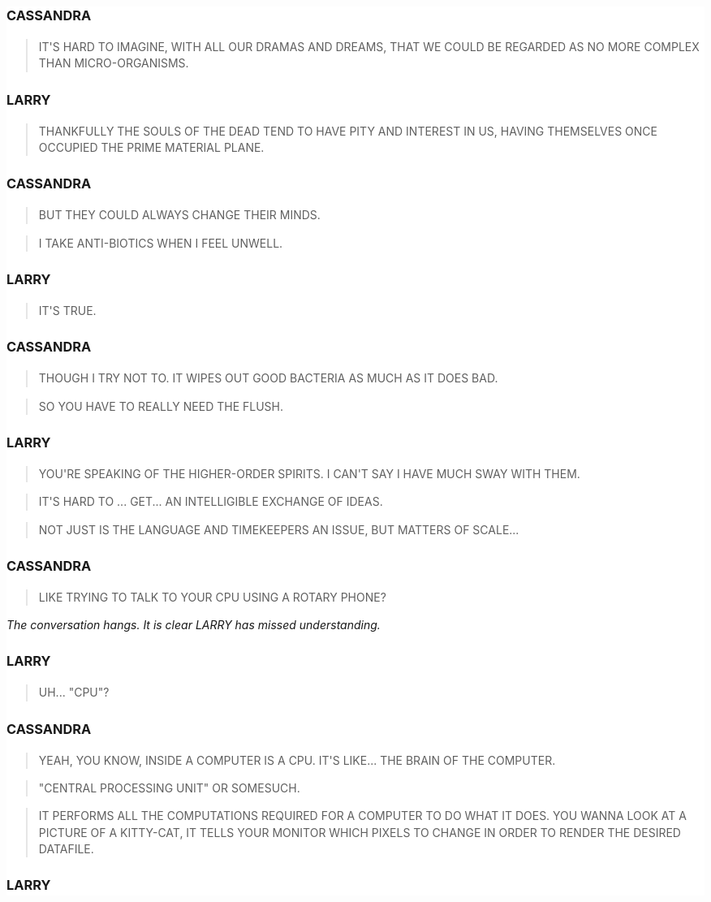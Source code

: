 ### CASSANDRA ###

> IT'S HARD TO IMAGINE, WITH ALL OUR DRAMAS AND DREAMS, THAT WE COULD BE REGARDED AS NO MORE COMPLEX THAN MICRO-ORGANISMS.

### LARRY ###

> THANKFULLY THE SOULS OF THE DEAD TEND TO HAVE PITY AND INTEREST IN US, HAVING THEMSELVES ONCE OCCUPIED THE PRIME MATERIAL PLANE.

### CASSANDRA ###

> BUT THEY COULD ALWAYS CHANGE THEIR MINDS. 

> I TAKE ANTI-BIOTICS WHEN I FEEL UNWELL.

### LARRY ###

> IT'S TRUE.

### CASSANDRA ###

> THOUGH I TRY NOT TO. IT WIPES OUT GOOD BACTERIA AS MUCH AS IT DOES BAD.

> SO YOU HAVE TO REALLY NEED THE FLUSH.

### LARRY ###

> YOU'RE SPEAKING OF THE HIGHER-ORDER SPIRITS. I CAN'T SAY I HAVE MUCH SWAY WITH THEM. 

> IT'S HARD TO ... GET... AN INTELLIGIBLE EXCHANGE OF IDEAS.

> NOT JUST IS THE LANGUAGE AND TIMEKEEPERS AN ISSUE, BUT MATTERS OF SCALE...

### CASSANDRA ###

> LIKE TRYING TO TALK TO YOUR CPU USING A ROTARY PHONE?

<I>The conversation hangs. It is clear LARRY has missed understanding.</i>

### LARRY ###

> UH... "CPU"?

### CASSANDRA ###

> YEAH, YOU KNOW, INSIDE A COMPUTER IS A CPU. IT'S LIKE... THE BRAIN OF THE COMPUTER.

> "CENTRAL PROCESSING UNIT" OR SOMESUCH.

> IT PERFORMS ALL THE COMPUTATIONS REQUIRED FOR A COMPUTER TO DO WHAT IT DOES. YOU WANNA LOOK AT A PICTURE OF A KITTY-CAT, IT TELLS YOUR MONITOR WHICH PIXELS TO CHANGE IN ORDER TO RENDER THE DESIRED DATAFILE.

### LARRY ###
